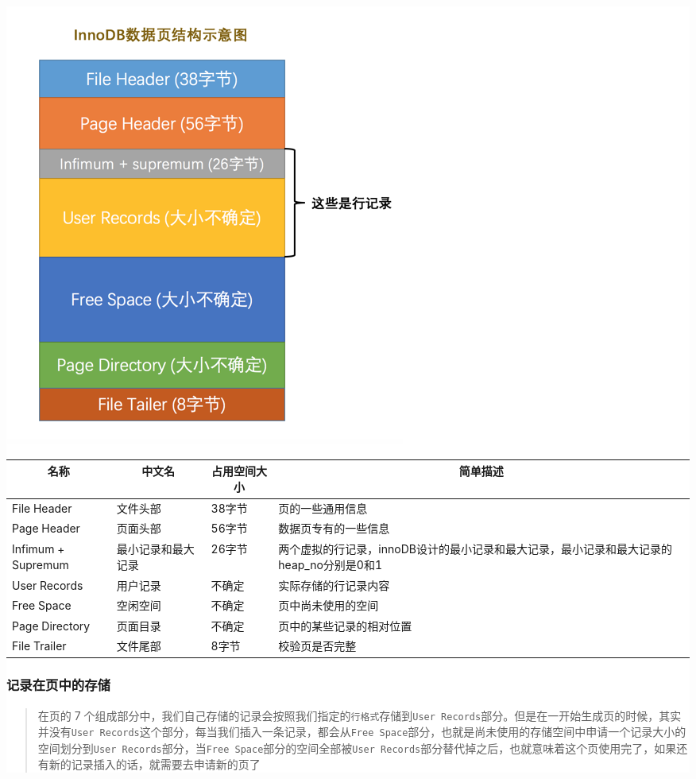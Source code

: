![img](/images/db/MySQL/16.png)

| 名称               | 中文名             | 占用空间大小 | 简单描述                                                     |
| ------------------ | ------------------ | ------------ | ------------------------------------------------------------ |
| File Header        | 文件头部           | 38字节       | 页的一些通用信息                                             |
| Page Header        | 页面头部           | 56字节       | 数据页专有的一些信息                                         |
| Infimum + Supremum | 最小记录和最大记录 | 26字节       | 两个虚拟的行记录，innoDB设计的最小记录和最大记录，最小记录和最大记录的heap_no分别是0和1 |
| User Records       | 用户记录           | 不确定       | 实际存储的行记录内容                                         |
| Free Space         | 空闲空间           | 不确定       | 页中尚未使用的空间                                           |
| Page Directory     | 页面目录           | 不确定       | 页中的某些记录的相对位置                                     |
| File Trailer       | 文件尾部           | 8字节        | 校验页是否完整                                               |

### 记录在页中的存储

> 在页的 7 个组成部分中，我们自己存储的记录会按照我们指定的`行格式`存储到`User Records`部分。但是在一开始生成页的时候，其实并没有`User Records`这个部分，每当我们插入一条记录，都会从`Free Space`部分，也就是尚未使用的存储空间中申请一个记录大小的空间划分到`User Records`部分，当`Free Space`部分的空间全部被`User Records`部分替代掉之后，也就意味着这个页使用完了，如果还有新的记录插入的话，就需要去申请新的页了
